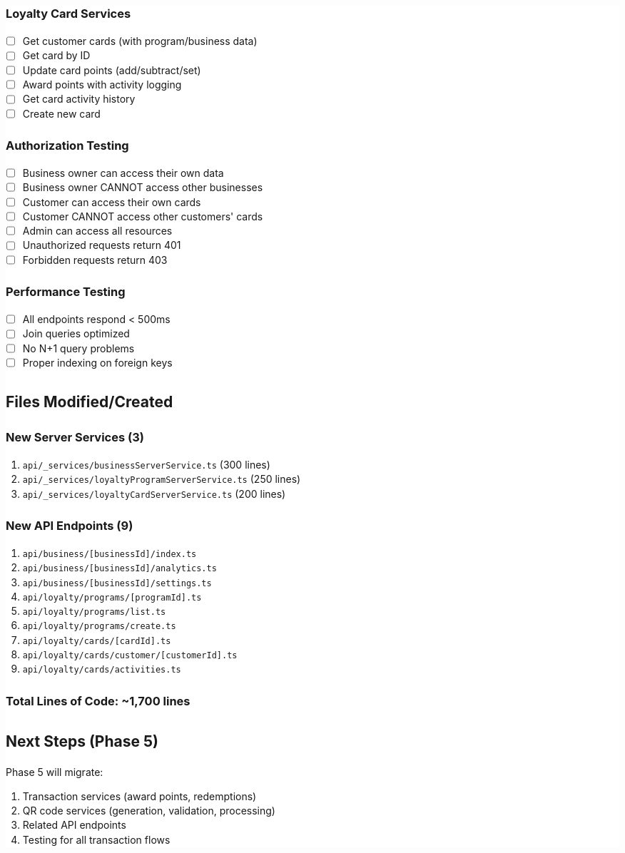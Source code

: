 ### Loyalty Card Services
- [ ] Get customer cards (with program/business data)
- [ ] Get card by ID
- [ ] Update card points (add/subtract/set)
- [ ] Award points with activity logging
- [ ] Get card activity history
- [ ] Create new card

### Authorization Testing
- [ ] Business owner can access their own data
- [ ] Business owner CANNOT access other businesses
- [ ] Customer can access their own cards
- [ ] Customer CANNOT access other customers' cards
- [ ] Admin can access all resources
- [ ] Unauthorized requests return 401
- [ ] Forbidden requests return 403

### Performance Testing
- [ ] All endpoints respond < 500ms
- [ ] Join queries optimized
- [ ] No N+1 query problems
- [ ] Proper indexing on foreign keys

## Files Modified/Created

### New Server Services (3)
1. `api/_services/businessServerService.ts` (300 lines)
2. `api/_services/loyaltyProgramServerService.ts` (250 lines)
3. `api/_services/loyaltyCardServerService.ts` (200 lines)

### New API Endpoints (9)
1. `api/business/[businessId]/index.ts`
2. `api/business/[businessId]/analytics.ts`
3. `api/business/[businessId]/settings.ts`
4. `api/loyalty/programs/[programId].ts`
5. `api/loyalty/programs/list.ts`
6. `api/loyalty/programs/create.ts`
7. `api/loyalty/cards/[cardId].ts`
8. `api/loyalty/cards/customer/[customerId].ts`
9. `api/loyalty/cards/activities.ts`

### Total Lines of Code: ~1,700 lines

## Next Steps (Phase 5)

Phase 5 will migrate:
1. Transaction services (award points, redemptions)
2. QR code services (generation, validation, processing)
3. Related API endpoints
4. Testing for all transaction flows
